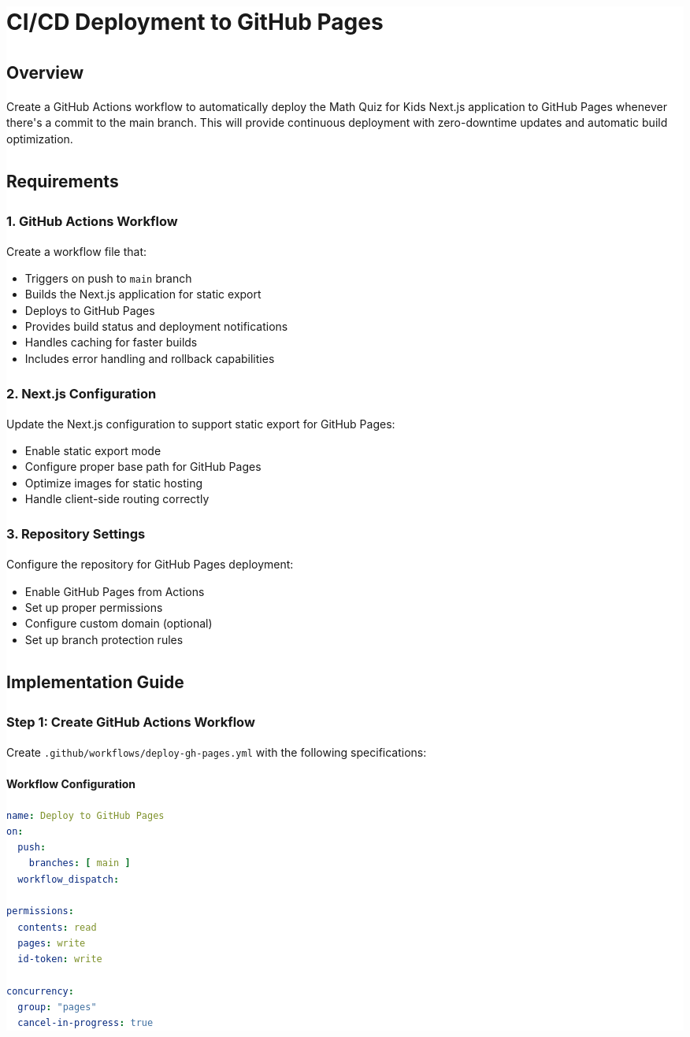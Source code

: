 # CI/CD Deployment to GitHub Pages

## Overview
Create a GitHub Actions workflow to automatically deploy the Math Quiz for Kids Next.js application to GitHub Pages whenever there's a commit to the main branch. This will provide continuous deployment with zero-downtime updates and automatic build optimization.

## Requirements

### 1. GitHub Actions Workflow
Create a workflow file that:
- Triggers on push to `main` branch
- Builds the Next.js application for static export
- Deploys to GitHub Pages
- Provides build status and deployment notifications
- Handles caching for faster builds
- Includes error handling and rollback capabilities

### 2. Next.js Configuration
Update the Next.js configuration to support static export for GitHub Pages:
- Enable static export mode
- Configure proper base path for GitHub Pages
- Optimize images for static hosting
- Handle client-side routing correctly

### 3. Repository Settings
Configure the repository for GitHub Pages deployment:
- Enable GitHub Pages from Actions
- Set up proper permissions
- Configure custom domain (optional)
- Set up branch protection rules

## Implementation Guide

### Step 1: Create GitHub Actions Workflow

Create `.github/workflows/deploy-gh-pages.yml` with the following specifications:

#### Workflow Configuration
```yaml
name: Deploy to GitHub Pages
on:
  push:
    branches: [ main ]
  workflow_dispatch:

permissions:
  contents: read
  pages: write
  id-token: write

concurrency:
  group: "pages"
  cancel-in-progress: true
```
